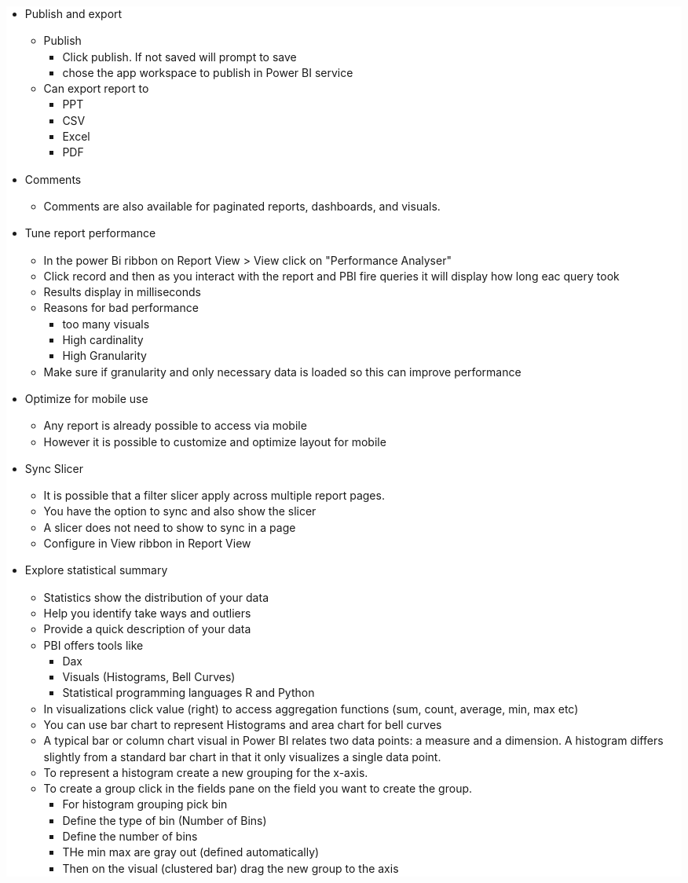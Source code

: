 - Publish and export
	- Publish
		- Click publish. If not saved will prompt to save
		- chose the app workspace to publish in Power BI service
	- Can export report to 
		- PPT
		- CSV
		- Excel
		- PDF
- Comments
	- Comments are also available for paginated reports, dashboards, and visuals. 
	
- Tune report performance
	- In the power Bi ribbon on Report View > View click on "Performance Analyser"
	- Click record and then as you interact with the report and PBI fire queries it will display how long eac query took
	- Results display in milliseconds
	- Reasons for bad performance
		- too many visuals
		- High cardinality
		- High Granularity
	- Make sure if granularity and only necessary data is loaded so this can improve performance
	
- Optimize for mobile use
	- Any report is already possible to access via mobile
	- However it is possible to customize and optimize layout for mobile
	
- Sync Slicer
	- It is possible that a filter slicer apply across multiple report pages.
	- You have the option to sync and also show the slicer
	- A slicer does not need to show to sync in a page
	- Configure in View ribbon in Report View

- Explore statistical summary
	- Statistics show the distribution of your data
	- Help you identify take ways and outliers
	- Provide a quick description of your data
	- PBI offers tools like
		- Dax
		- Visuals (Histograms, Bell Curves)
		- Statistical programming languages R and Python
	- In visualizations click value (right) to access aggregation functions (sum, count, average, min, max etc)
	- You can use bar chart to represent Histograms and area chart for bell curves
	- A typical bar or column chart visual in Power BI relates two data points: a measure and a dimension. A histogram differs slightly from a standard bar chart in that it only visualizes a single data point.
	- To represent a histogram create a new grouping for the x-axis. 
	- To create a group click in the fields pane on the field you want to create the group.
		- For histogram grouping pick bin
		- Define the type of bin (Number of Bins)
		- Define the number of bins
		- THe min max are gray out (defined automatically)
		- Then on the visual (clustered bar) drag the new group to the axis
